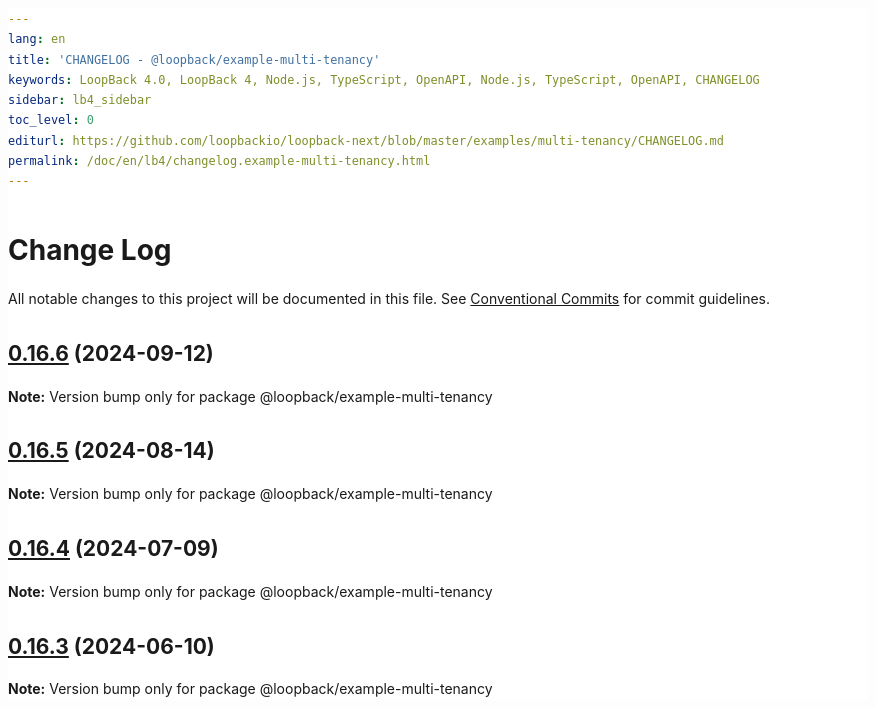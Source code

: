 ```yaml
---
lang: en
title: 'CHANGELOG - @loopback/example-multi-tenancy'
keywords: LoopBack 4.0, LoopBack 4, Node.js, TypeScript, OpenAPI, Node.js, TypeScript, OpenAPI, CHANGELOG
sidebar: lb4_sidebar
toc_level: 0
editurl: https://github.com/loopbackio/loopback-next/blob/master/examples/multi-tenancy/CHANGELOG.md
permalink: /doc/en/lb4/changelog.example-multi-tenancy.html
---
```


# Change Log

All notable changes to this project will be documented in this file.
See [Conventional Commits](https://conventionalcommits.org) for commit guidelines.

## [0.16.6](https://github.com/loopbackio/loopback-next/compare/@loopback/example-multi-tenancy@0.16.5...@loopback/example-multi-tenancy@0.16.6) (2024-09-12)

**Note:** Version bump only for package @loopback/example-multi-tenancy





## [0.16.5](https://github.com/loopbackio/loopback-next/compare/@loopback/example-multi-tenancy@0.16.4...@loopback/example-multi-tenancy@0.16.5) (2024-08-14)

**Note:** Version bump only for package @loopback/example-multi-tenancy





## [0.16.4](https://github.com/loopbackio/loopback-next/compare/@loopback/example-multi-tenancy@0.16.3...@loopback/example-multi-tenancy@0.16.4) (2024-07-09)

**Note:** Version bump only for package @loopback/example-multi-tenancy





## [0.16.3](https://github.com/loopbackio/loopback-next/compare/@loopback/example-multi-tenancy@0.16.2...@loopback/example-multi-tenancy@0.16.3) (2024-06-10)

**Note:** Version bump only for package @loopback/example-multi-tenancy
